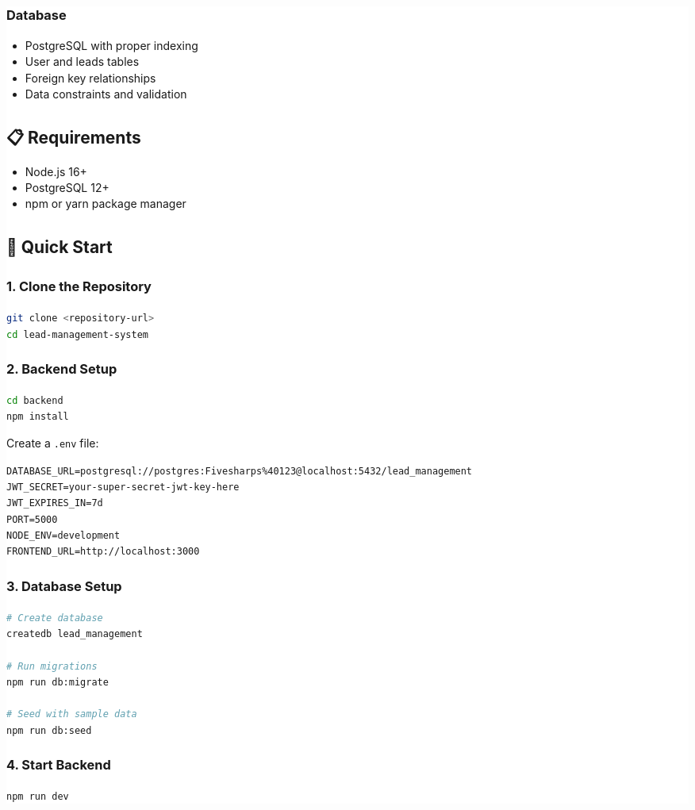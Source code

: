 ### Database
- PostgreSQL with proper indexing
- User and leads tables
- Foreign key relationships
- Data constraints and validation

## 📋 Requirements

- Node.js 16+ 
- PostgreSQL 12+
- npm or yarn package manager

## 🚀 Quick Start

### 1. Clone the Repository
```bash
git clone <repository-url>
cd lead-management-system
```

### 2. Backend Setup
```bash
cd backend
npm install
```

Create a `.env` file:
```env
DATABASE_URL=postgresql://postgres:Fivesharps%40123@localhost:5432/lead_management
JWT_SECRET=your-super-secret-jwt-key-here
JWT_EXPIRES_IN=7d
PORT=5000
NODE_ENV=development
FRONTEND_URL=http://localhost:3000
```

### 3. Database Setup
```bash
# Create database
createdb lead_management

# Run migrations
npm run db:migrate

# Seed with sample data
npm run db:seed
```

### 4. Start Backend
```bash
npm run dev
```
